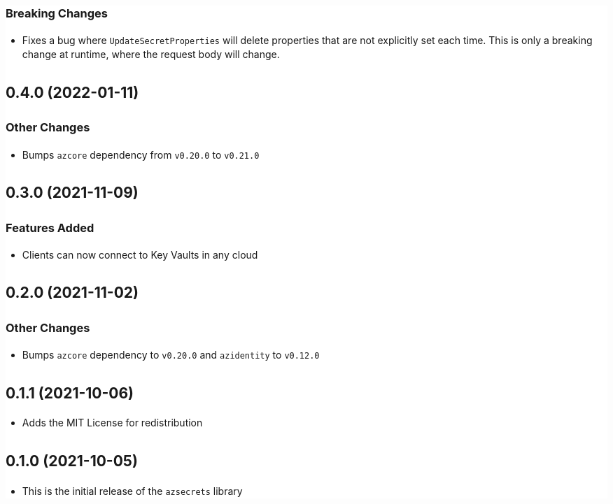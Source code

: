 ### Breaking Changes
* Fixes a bug where `UpdateSecretProperties` will delete properties that are not explicitly set each time. This is only a breaking change at runtime, where the request body will change.

## 0.4.0 (2022-01-11)

### Other Changes
* Bumps `azcore` dependency from `v0.20.0` to `v0.21.0`

## 0.3.0 (2021-11-09)

### Features Added
* Clients can now connect to Key Vaults in any cloud

## 0.2.0 (2021-11-02)

### Other Changes
* Bumps `azcore` dependency to `v0.20.0` and `azidentity` to `v0.12.0`

## 0.1.1 (2021-10-06)
* Adds the MIT License for redistribution

## 0.1.0 (2021-10-05)
* This is the initial release of the `azsecrets` library
